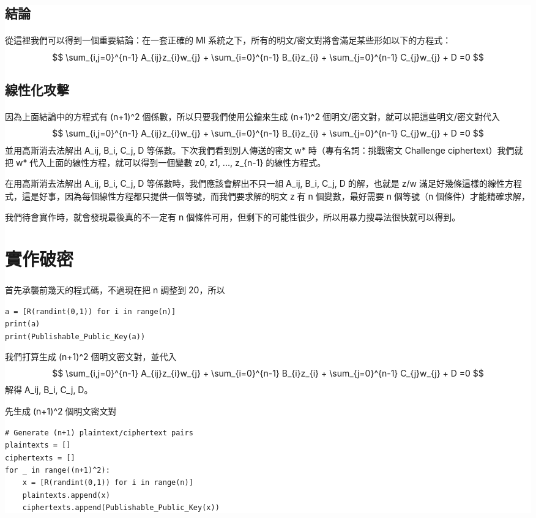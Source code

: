 ## 結論
從這裡我們可以得到一個重要結論：在一套正確的 MI 系統之下，所有的明文/密文對將會滿足某些形如以下的方程式：
$$
\sum_{i,j=0}^{n-1} A_{ij}z_{i}w_{j} + 
\sum_{i=0}^{n-1} B_{i}z_{i} + 
\sum_{j=0}^{n-1} C_{j}w_{j} + D =0 
$$


## 線性化攻擊

因為上面結論中的方程式有 (n+1)^2 個係數，所以只要我們使用公鑰來生成 (n+1)^2 個明文/密文對，就可以把這些明文/密文對代入
$$
\sum_{i,j=0}^{n-1} A_{ij}z_{i}w_{j} + 
\sum_{i=0}^{n-1} B_{i}z_{i} + 
\sum_{j=0}^{n-1} C_{j}w_{j} + D =0 
$$
並用高斯消去法解出 A_ij, B_i, C_j, D 等係數。下次我們看到別人傳送的密文 w* 時（專有名詞：挑戰密文 Challenge ciphertext）我們就把 w* 代入上面的線性方程，就可以得到一個變數 z0, z1, ..., z_{n-1} 的線性方程式。

在用高斯消去法解出 A_ij, B_i, C_j, D 等係數時，我們應該會解出不只一組  A_ij, B_i, C_j, D 的解，也就是 z/w 滿足好幾條這樣的線性方程式，這是好事，因為每個線性方程都只提供一個等號，而我們要求解的明文 z 有 n 個變數，最好需要 n 個等號（n 個條件）才能精確求解，

我們待會實作時，就會發現最後真的不一定有 n 個條件可用，但剩下的可能性很少，所以用暴力搜尋法很快就可以得到。

# 實作破密

首先承襲前幾天的程式碼，不過現在把 n 調整到 20，所以
```
a = [R(randint(0,1)) for i in range(n)]
print(a)
print(Publishable_Public_Key(a))
```

我們打算生成 (n+1)^2 個明文密文對，並代入
$$
\sum_{i,j=0}^{n-1} A_{ij}z_{i}w_{j} + 
\sum_{i=0}^{n-1} B_{i}z_{i} + 
\sum_{j=0}^{n-1} C_{j}w_{j} + D =0 
$$
解得 A_ij, B_i, C_j, D。

先生成 (n+1)^2 個明文密文對
```
# Generate (n+1) plaintext/ciphertext pairs
plaintexts = []
ciphertexts = []
for _ in range((n+1)^2):
    x = [R(randint(0,1)) for i in range(n)]
    plaintexts.append(x)
    ciphertexts.append(Publishable_Public_Key(x))
```
